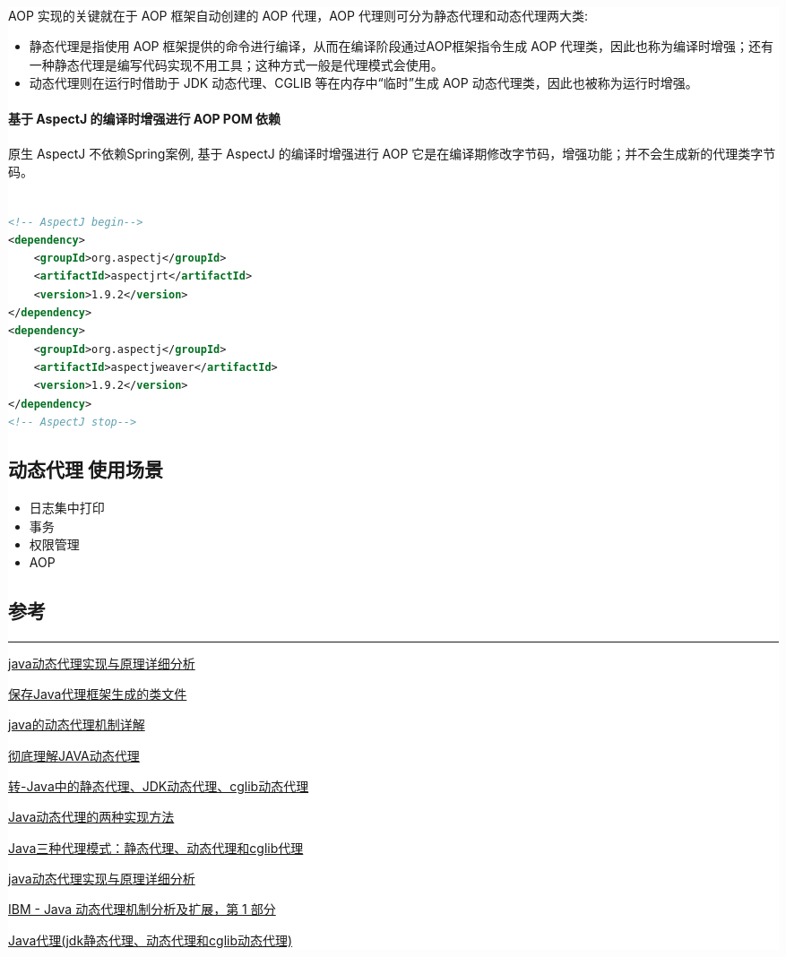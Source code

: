 AOP 实现的关键就在于 AOP 框架自动创建的 AOP 代理，AOP 代理则可分为静态代理和动态代理两大类:
- 静态代理是指使用 AOP 框架提供的命令进行编译，从而在编译阶段通过AOP框架指令生成 AOP 代理类，因此也称为编译时增强；还有一种静态代理是编写代码实现不用工具；这种方式一般是代理模式会使用。
- 动态代理则在运行时借助于 JDK 动态代理、CGLIB 等在内存中“临时”生成 AOP 动态代理类，因此也被称为运行时增强。
#### 基于 AspectJ 的编译时增强进行 AOP POM 依赖
原生 AspectJ 不依赖Spring案例, 基于 AspectJ 的编译时增强进行 AOP 它是在编译期修改字节码，增强功能；并不会生成新的代理类字节码。

```xml

<!-- AspectJ begin-->
<dependency>
    <groupId>org.aspectj</groupId>
    <artifactId>aspectjrt</artifactId>
    <version>1.9.2</version>
</dependency>
<dependency>
    <groupId>org.aspectj</groupId>
    <artifactId>aspectjweaver</artifactId>
    <version>1.9.2</version>
</dependency>
<!-- AspectJ stop-->

```
 
## 动态代理 使用场景
- 日志集中打印
- 事务
- 权限管理
- AOP

## 参考

---
[java动态代理实现与原理详细分析](http://www.cnblogs.com/gonjan-blog/p/6685611.html)

[保存Java代理框架生成的类文件](https://blog.csdn.net/iteye_6889/article/details/82552672)

[java的动态代理机制详解](http://www.cnblogs.com/xiaoluo501395377/p/3383130.html)

[彻底理解JAVA动态代理](https://www.cnblogs.com/flyoung2008/archive/2013/08/11/3251148.html)

[转-Java中的静态代理、JDK动态代理、cglib动态代理](http://wuwenliang.net/2018/11/25/%E8%BD%AC-Java%E4%B8%AD%E7%9A%84%E9%9D%99%E6%80%81%E4%BB%A3%E7%90%86%E3%80%81JDK%E5%8A%A8%E6%80%81%E4%BB%A3%E7%90%86%E3%80%81cglib%E5%8A%A8%E6%80%81%E4%BB%A3%E7%90%86/)


[Java动态代理的两种实现方法](https://blog.csdn.net/heyutao007/article/details/49738887)

[Java三种代理模式：静态代理、动态代理和cglib代理](https://segmentfault.com/a/1190000011291179)

[java动态代理实现与原理详细分析](https://www.cnblogs.com/zyy1688/p/10110148.html)

[IBM - Java 动态代理机制分析及扩展，第 1 部分](https://www.ibm.com/developerworks/cn/java/j-lo-proxy1/)

[Java代理(jdk静态代理、动态代理和cglib动态代理)](http://www.cnblogs.com/fillPv/p/5939277.html)
